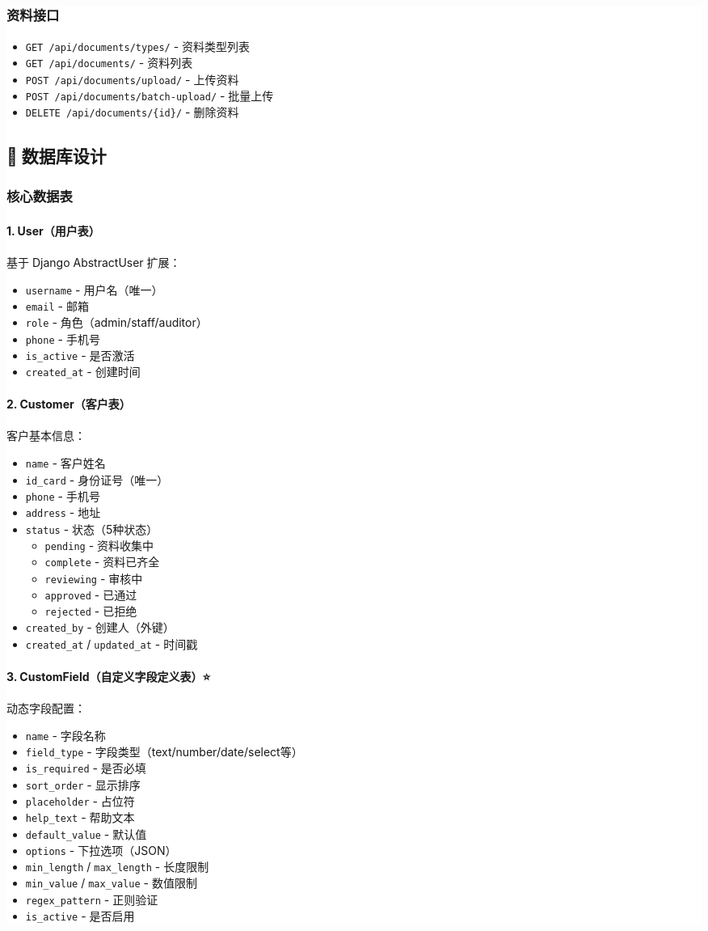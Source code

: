 ### 资料接口
- `GET /api/documents/types/` - 资料类型列表
- `GET /api/documents/` - 资料列表
- `POST /api/documents/upload/` - 上传资料
- `POST /api/documents/batch-upload/` - 批量上传
- `DELETE /api/documents/{id}/` - 删除资料

## 💾 数据库设计

### 核心数据表

#### 1. User（用户表）
基于 Django AbstractUser 扩展：
- `username` - 用户名（唯一）
- `email` - 邮箱
- `role` - 角色（admin/staff/auditor）
- `phone` - 手机号
- `is_active` - 是否激活
- `created_at` - 创建时间

#### 2. Customer（客户表）
客户基本信息：
- `name` - 客户姓名
- `id_card` - 身份证号（唯一）
- `phone` - 手机号
- `address` - 地址
- `status` - 状态（5种状态）
  - `pending` - 资料收集中
  - `complete` - 资料已齐全
  - `reviewing` - 审核中
  - `approved` - 已通过
  - `rejected` - 已拒绝
- `created_by` - 创建人（外键）
- `created_at` / `updated_at` - 时间戳

#### 3. CustomField（自定义字段定义表）⭐
动态字段配置：
- `name` - 字段名称
- `field_type` - 字段类型（text/number/date/select等）
- `is_required` - 是否必填
- `sort_order` - 显示排序
- `placeholder` - 占位符
- `help_text` - 帮助文本
- `default_value` - 默认值
- `options` - 下拉选项（JSON）
- `min_length` / `max_length` - 长度限制
- `min_value` / `max_value` - 数值限制
- `regex_pattern` - 正则验证
- `is_active` - 是否启用
